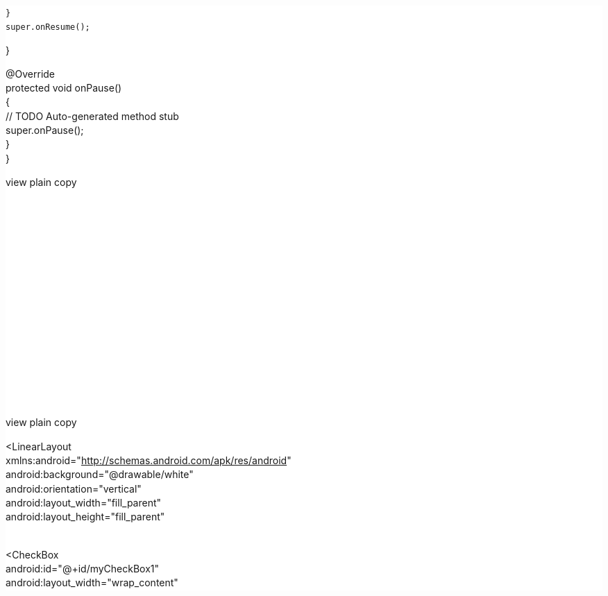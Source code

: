     }  
    super.onResume();  
  }  
    
  @Override  
  protected void onPause()  
  {  
    // TODO Auto-generated method stub  
    super.onPause();  
  }  
}  







view plain copy
<?xml version="1.0" encoding="utf-8"?>  
<manifest  
  xmlns:android="http://schemas.android.com/apk/res/android"  
  package="irdc.wifi"  
  android:versionCode="1"  
  android:versionName="1.0.0">  
  <application  
    android:icon="@drawable/icon"  
    android:label="@string/app_name">  
    <activity  
      android:name="irdc.wifi.wifi"  
      android:label="@string/app_name">  
      <intent-filter>  
        <action android:name="android.intent.action.MAIN" />  
        <category android:name="android.intent.category.LAUNCHER" />  
      </intent-filter>  
    </activity>  
  </application>  
    
  <uses-permission android:name="android.permission.CHANGE_NETWORK_STATE"></uses-permission>  
  <uses-permission android:name="android.permission.CHANGE_WIFI_STATE"></uses-permission>  
  <uses-permission android:name="android.permission.ACCESS_NETWORK_STATE"></uses-permission>  
  <uses-permission android:name="android.permission.ACCESS_WIFI_STATE"></uses-permission>  
  <uses-permission android:name="android.permission.INTERNET"></uses-permission>  
  <uses-permission android:name="android.permission.WAKE_LOCK"></uses-permission>  
</manifest> 






view plain copy
<?xml version="1.0" encoding="utf-8"?>  
<LinearLayout  
  xmlns:android="http://schemas.android.com/apk/res/android"  
  android:background="@drawable/white"  
  android:orientation="vertical"  
  android:layout_width="fill_parent"  
  android:layout_height="fill_parent"  
  >  
  <TextView  
    android:id="@+id/myTextView1"  
    android:layout_width="fill_parent"   
    android:layout_height="wrap_content"  
    android:textColor="@drawable/blue"  
    android:text="@string/hello"  
  />  
  <CheckBox  
    android:id="@+id/myCheckBox1"  
    android:layout_width="wrap_content"  